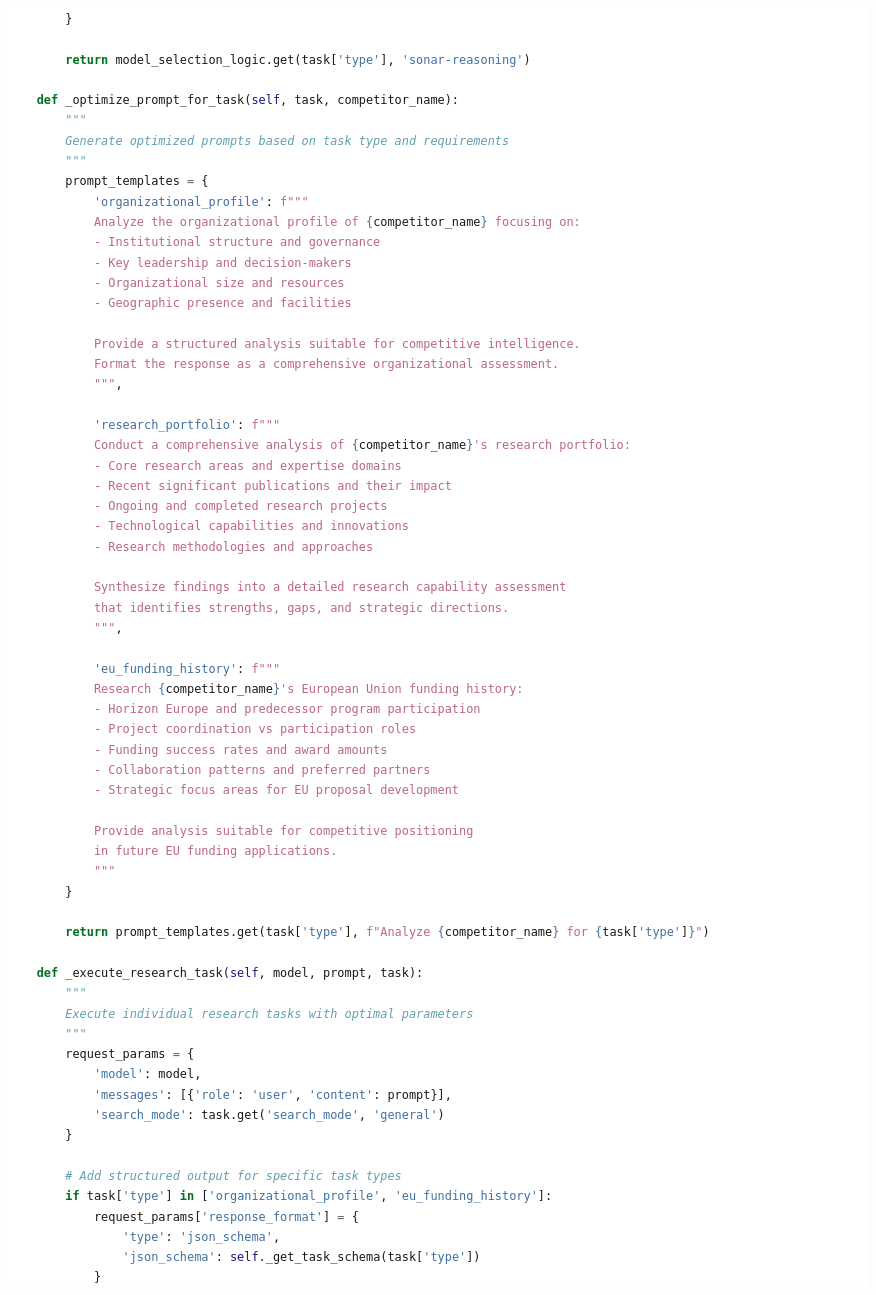 ```python
        }
        
        return model_selection_logic.get(task['type'], 'sonar-reasoning')
    
    def _optimize_prompt_for_task(self, task, competitor_name):
        """
        Generate optimized prompts based on task type and requirements
        """
        prompt_templates = {
            'organizational_profile': f"""
            Analyze the organizational profile of {competitor_name} focusing on:
            - Institutional structure and governance
            - Key leadership and decision-makers  
            - Organizational size and resources
            - Geographic presence and facilities
            
            Provide a structured analysis suitable for competitive intelligence.
            Format the response as a comprehensive organizational assessment.
            """,
            
            'research_portfolio': f"""
            Conduct a comprehensive analysis of {competitor_name}'s research portfolio:
            - Core research areas and expertise domains
            - Recent significant publications and their impact
            - Ongoing and completed research projects
            - Technological capabilities and innovations
            - Research methodologies and approaches
            
            Synthesize findings into a detailed research capability assessment
            that identifies strengths, gaps, and strategic directions.
            """,
            
            'eu_funding_history': f"""
            Research {competitor_name}'s European Union funding history:
            - Horizon Europe and predecessor program participation
            - Project coordination vs participation roles  
            - Funding success rates and award amounts
            - Collaboration patterns and preferred partners
            - Strategic focus areas for EU proposal development
            
            Provide analysis suitable for competitive positioning 
            in future EU funding applications.
            """
        }
        
        return prompt_templates.get(task['type'], f"Analyze {competitor_name} for {task['type']}")
    
    def _execute_research_task(self, model, prompt, task):
        """
        Execute individual research tasks with optimal parameters
        """
        request_params = {
            'model': model,
            'messages': [{'role': 'user', 'content': prompt}],
            'search_mode': task.get('search_mode', 'general')
        }
        
        # Add structured output for specific task types
        if task['type'] in ['organizational_profile', 'eu_funding_history']:
            request_params['response_format'] = {
                'type': 'json_schema',
                'json_schema': self._get_task_schema(task['type'])
            }
```